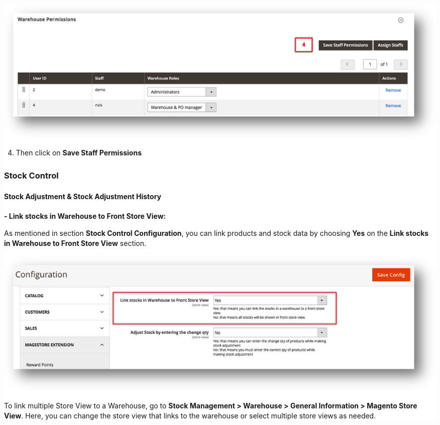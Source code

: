  ![Warehouse Permissions](./instockimages/image012.png?raw=true)

4) Then click on **Save Staff Permissions**


### Stock Control

#### Stock Adjustment & Stock Adjustment History

**-	Link stocks in Warehouse to Front Store View:**

As mentioned in section **Stock Control Configuration**, you can link products and stock data by choosing **Yes** on the **Link stocks in Warehouse to Front Store View** section.
<a name="p5"> </a>

![Link stocks in Warehouse to Front Store View](./instockimages/image013.png?raw=true)

To link multiple Store View to a Warehouse, go to **Stock Management > Warehouse > General Information > Magento Store View**. Here, you can change the store view that links to the warehouse or select multiple store views as needed.
